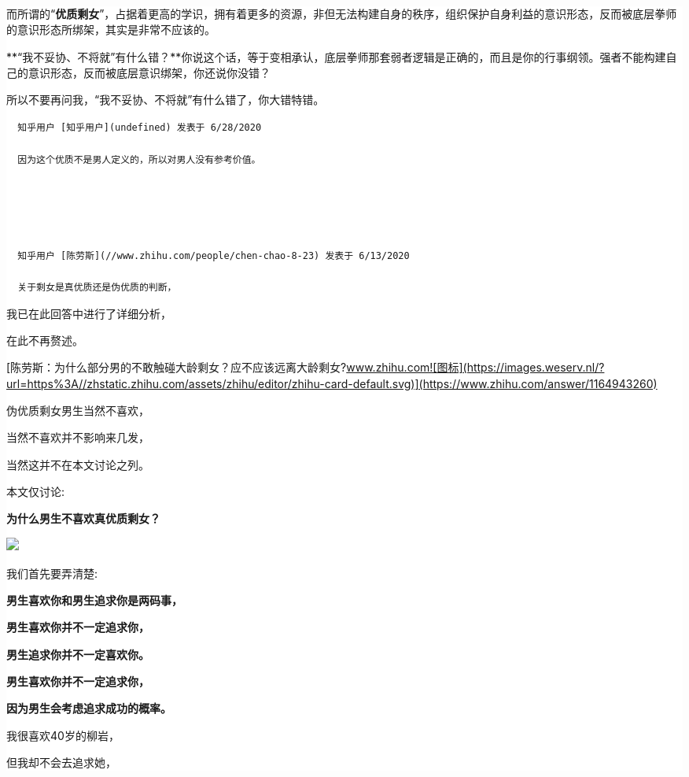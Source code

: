 而所谓的“**优质剩女**”，占据着更高的学识，拥有着更多的资源，非但无法构建自身的秩序，组织保护自身利益的意识形态，反而被底层拳师的意识形态所绑架，其实是非常不应该的。

**“我不妥协、不将就”有什么错？**你说这个话，等于变相承认，底层拳师那套弱者逻辑是正确的，而且是你的行事纲领。强者不能构建自己的意识形态，反而被底层意识绑架，你还说你没错？

所以不要再问我，“我不妥协、不将就”有什么错了，你大错特错。
  
  
      
  
  
      知乎用户 [知乎用户](undefined) 发表于 6/28/2020
  
      因为这个优质不是男人定义的，所以对男人没有参考价值。
  
  
      
  
  
      知乎用户 [陈劳斯](//www.zhihu.com/people/chen-chao-8-23) 发表于 6/13/2020
  
      关于剩女是真优质还是伪优质的判断，

我已在此回答中进行了详细分析，

在此不再赘述。

[陈劳斯：为什么部分男的不敢触碰大龄剩女？应不应该远离大龄剩女?​www.zhihu.com![图标](https://images.weserv.nl/?url=https%3A//zhstatic.zhihu.com/assets/zhihu/editor/zhihu-card-default.svg)](https://www.zhihu.com/answer/1164943260)

  

伪优质剩女男生当然不喜欢，

当然不喜欢并不影响来几发，

当然这并不在本文讨论之列。

  

本文仅讨论:

**为什么男生不喜欢真优质剩女？**



![](https://images.weserv.nl/?url=https%3A//pic3.zhimg.com/80/v2-3aad50ffc959875c212ef16168d7cc5d_720w.jpg%3Fsource%3D1940ef5c)

  

我们首先要弄清楚:

  

**男生喜欢你和男生追求你是两码事，**

**男生喜欢你并不一定追求你，**

**男生追求你并不一定喜欢你。**

  

**男生喜欢你并不一定追求你，**

**因为男生会考虑追求成功的概率。**

  

我很喜欢40岁的柳岩，

但我却不会去追求她，
